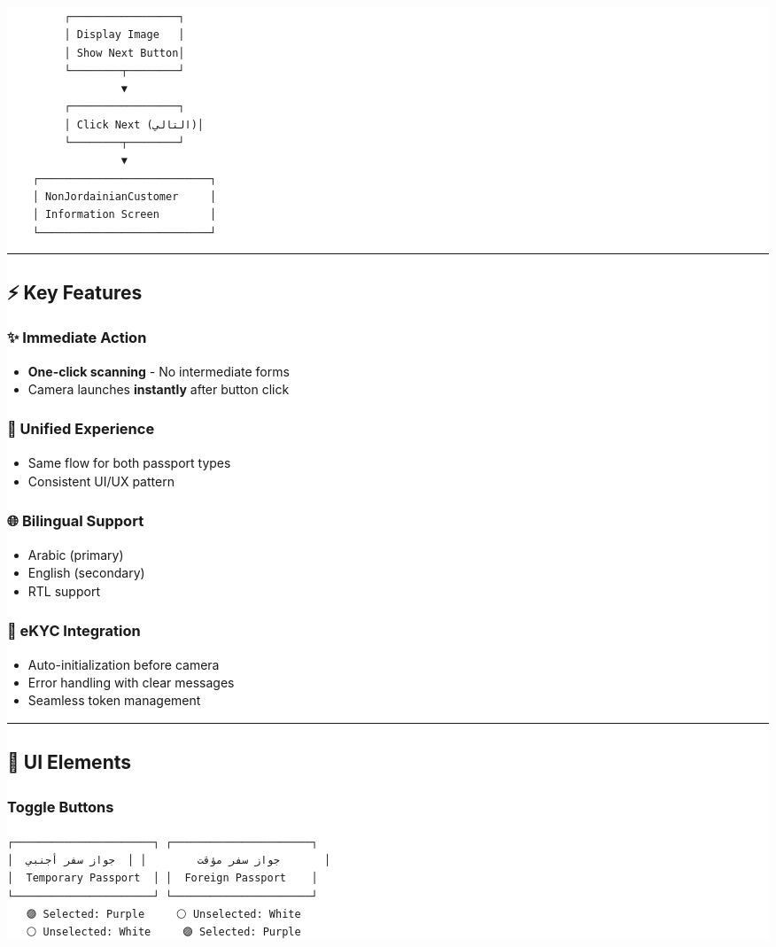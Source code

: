 ```
         ┌─────────────────┐
         │ Display Image   │
         │ Show Next Button│
         └────────┬────────┘
                  ▼
         ┌─────────────────┐
         │ Click Next (التالي)│
         └────────┬────────┘
                  ▼
    ┌───────────────────────────┐
    │ NonJordainianCustomer     │
    │ Information Screen        │
    └───────────────────────────┘
```

---

## ⚡ Key Features

### ✨ Immediate Action
- **One-click scanning** - No intermediate forms
- Camera launches **instantly** after button click

### 🔄 Unified Experience
- Same flow for both passport types
- Consistent UI/UX pattern

### 🌐 Bilingual Support
- Arabic (primary)
- English (secondary)
- RTL support

### 🔐 eKYC Integration
- Auto-initialization before camera
- Error handling with clear messages
- Seamless token management

---

## 🎨 UI Elements

### Toggle Buttons
```
┌──────────────────────┐ ┌──────────────────────┐
│  جواز سفر مؤقت        │ │  جواز سفر أجنبي       │
│  Temporary Passport  │ │  Foreign Passport    │
└──────────────────────┘ └──────────────────────┘
   🟣 Selected: Purple     ⚪ Unselected: White
   ⚪ Unselected: White     🟣 Selected: Purple
```
